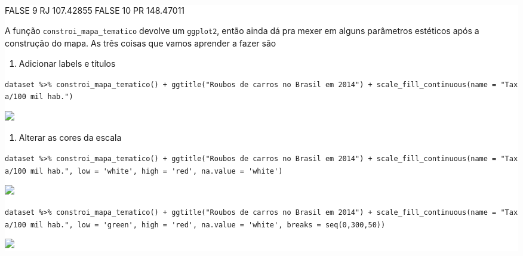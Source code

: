 FALSE 9 RJ 107.42855
FALSE 10 PR 148.47011</code></pre>
</div>
<div id="os-tweaks" class="section level2"> <p>A fun&#xE7;&#xE3;o <code>constroi_mapa_tematico</code> devolve um <code>ggplot2</code>, ent&#xE3;o ainda d&#xE1; pra mexer em alguns par&#xE2;metros est&#xE9;ticos ap&#xF3;s a constru&#xE7;&#xE3;o do mapa. As tr&#xEA;s coisas que vamos aprender a fazer s&#xE3;o</p>
<ol>
<li>Adicionar labels e t&#xED;tulos</li>
</ol>
<pre class="r"><code>dataset %&gt;% constroi_mapa_tematico() + ggtitle(&quot;Roubos de carros no Brasil em 2014&quot;) + scale_fill_continuous(name = &quot;Taxa/100 mil hab.&quot;)</code></pre>
<p><img src="http://curso-r.com/blog/2017-05-04-mapas-tematicos-3-minutos_files/figure-html/unnamed-chunk-8-1.png" width="672"></p>
<ol>
<li>Alterar as cores da escala</li>
</ol>
<pre class="r"><code>dataset %&gt;% constroi_mapa_tematico() + ggtitle(&quot;Roubos de carros no Brasil em 2014&quot;) + scale_fill_continuous(name = &quot;Taxa/100 mil hab.&quot;, low = &apos;white&apos;, high = &apos;red&apos;, na.value = &apos;white&apos;)</code></pre>
<p><img src="http://curso-r.com/blog/2017-05-04-mapas-tematicos-3-minutos_files/figure-html/unnamed-chunk-9-1.png" width="672"></p> <pre class="r"><code>dataset %&gt;% constroi_mapa_tematico() + ggtitle(&quot;Roubos de carros no Brasil em 2014&quot;) + scale_fill_continuous(name = &quot;Taxa/100 mil hab.&quot;, low = &apos;green&apos;, high = &apos;red&apos;, na.value = &apos;white&apos;, breaks = seq(0,300,50))</code></pre>
<p><img src="http://curso-r.com/blog/2017-05-04-mapas-tematicos-3-minutos_files/figure-html/unnamed-chunk-10-1.png" width="672"></p>
</div> </div></div>
